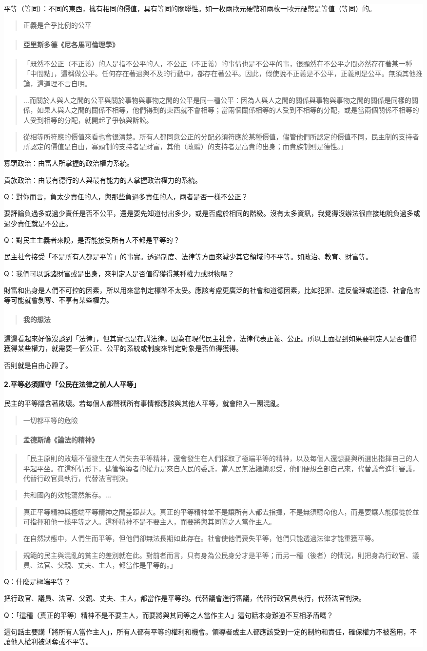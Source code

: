 平等（等同）：不同的東西，擁有相同的價值，具有等同的關聯性。如一枚兩歐元硬幣和兩枚一歐元硬幣是等值（等同）的。

> 正義是合乎比例的公平

> #### 亞里斯多德《尼各馬可倫理學》

> 「既然不公正（不正義）的人是指不公平的人，不公正（不正義）的事情也是不公平的事，很顯然在不公平之間必然存在著某一種「中間點」，這稱做公平。任何存在著過與不及的行動中，都存在著公平。因此，假使說不正義是不公平，正義則是公平。無須其他推論，這道理不言自明。

> …而關於人與人之間的公平與關於事物與事物之間的公平是同一種公平：因為人與人之間的關係與事物與事物之間的關係是同樣的關係，如果人與人之間的關係不相等，他們得到的東西就不會相等；當兩個關係相等的人受到不相等的分配，或是當兩個關係不相等的人受到相等的分配，就開起了爭執與訴訟。

> 從相等所符應的價值來看也會很清楚。所有人都同意公正的分配必須符應於某種價值，儘管他們所認定的價值不同，民主制的支持者所認定的價值是自由，寡頭制的支持者是財富，其他（政體）的支持者是高貴的出身；而貴族制則是德性。」

寡頭政治：由富人所掌握的政治權力系統。

貴族政治：由最有德行的人與最有能力的人掌握政治權力的系統。

Q：對你而言，負太少責任的人，與那些負過多責任的人，兩者是否一樣不公正？

要評論負過多或過少責任是否不公平，還是要先知道付出多少，或是否處於相同的階級。沒有太多資訊，我覺得沒辦法很直接地說負過多或過少責任就是不公正。

Q：對民主主義者來說，是否能接受所有人不都是平等的？

民主社會接受「不是所有人都是平等」的事實。透過制度、法律等方面來減少其它領域的不平等。如政治、教育、財富等。

Q：我們可以訴諸財富或是出身，來判定人是否值得獲得某種權力或財物嗎？

財富和出身是人們不可控的因素，所以用來當判定標準不太妥。應該考慮更廣泛的社會和道德因素，比如犯罪、違反倫理或道德、社會危害等可能就會剝奪、不享有某些權力。

> #### 我的想法

這邊看起來好像沒談到「法律」，但其實也是在講法律。因為在現代民主社會，法律代表正義、公正。所以上面提到如果要判定人是否值得獲得某些權力，就需要一個公正、公平的系統或制度來判定對象是否值得獲得。

否則就是自由心證了。

#### 2.平等必須謹守「公民在法律之前人人平等」

民主的平等隱含著敗壞。若每個人都聲稱所有事情都應該與其他人平等，就會陷入一團混亂。

> 一切都平等的危險

> #### 孟德斯鳩《論法的精神》

> 「民主原則的敗壞不僅發生在人們失去平等精神，還會發生在人們採取了極端平等的精神，以及每個人還想要與所選出指揮自己的人平起平坐。在這種情形下，儘管領導者的權力是來自人民的委託，當人民無法繼續忍受，他們便想全部自己來，代替議會進行審議，代替行政官員執行，代替法官判決。

> 共和國內的效能蕩然無存。…

> 真正平等精神與極端平等精神之間差距甚大。真正的平等精神並不是讓所有人都去指揮，不是無須聽命他人，而是要讓人能服從於並可指揮和他一樣平等之人。這種精神不是不要主人，而要將與其同等之人當作主人。

> 在自然狀態中，人們生而平等，但他們卻無法長期如此存在。社會使他們喪失平等，他們只能透過法律才能重獲平等。

> 規範的民主與混亂的貧主的差別就在此。對前者而言，只有身為公民身分才是平等；而另一種（後者）的情況，則把身為行政官、議員、法官、父親、丈夫、主人，都當作是平等的。」

Q：什麼是極端平等？

把行政官、議員、法官、父親、丈夫、主人，都當作是平等的。代替議會進行審議，代替行政官員執行，代替法官判決。

Q：「這種（真正的平等）精神不是不要主人，而要將與其同等之人當作主人」這句話本身難道不互相矛盾嗎？

這句話主要講「將所有人當作主人」，所有人都有平等的權利和機會。領導者或主人都應該受到一定的制約和責任，確保權力不被濫用，不讓他人權利被剝奪或不平等。
